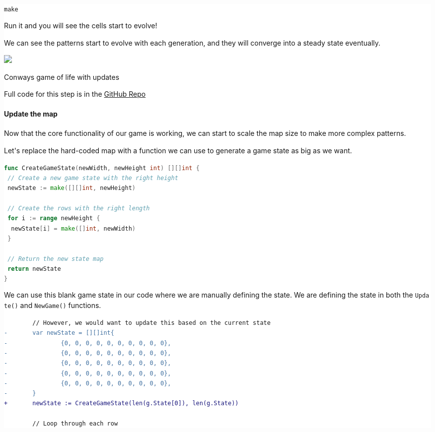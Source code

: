 ```
make

```

Run it and you will see the cells start to evolve!

We can see the patterns start to evolve with each generation, and they will converge into a steady state eventually.

![](/images/conways-game-of-life/updates.gif)

Conways game of life with updates

Full code for this step is in the [GitHub Repo](https://github.com/timlittle/blog-code/blob/1d8b8944f90046cc7e61d7c13068f493b25f2d21/go-gameoflife/main.go)

#### Update the map

Now that the core functionality of our game is working, we can start to scale the map size to make more complex patterns.

Let's replace the hard-coded map with a function we can use to generate a game state as big as we want.

```go
func CreateGameState(newWidth, newHeight int) [][]int {  
 // Create a new game state with the right height  
 newState := make([][]int, newHeight)  
  
 // Create the rows with the right length  
 for i := range newHeight {  
  newState[i] = make([]int, newWidth)  
 }  
  
 // Return the new state map  
 return newState  
}
```

We can use this blank game state in our code where we are manually defining the state. We are defining the state in both the `Update()` and `NewGame()` functions.

```diff
        // However, we would want to update this based on the current state  
-       var newState = [][]int{  
-               {0, 0, 0, 0, 0, 0, 0, 0, 0, 0},  
-               {0, 0, 0, 0, 0, 0, 0, 0, 0, 0},  
-               {0, 0, 0, 0, 0, 0, 0, 0, 0, 0},  
-               {0, 0, 0, 0, 0, 0, 0, 0, 0, 0},  
-               {0, 0, 0, 0, 0, 0, 0, 0, 0, 0},  
-       }  
+       newState := CreateGameState(len(g.State[0]), len(g.State))  
  
        // Loop through each row
```
